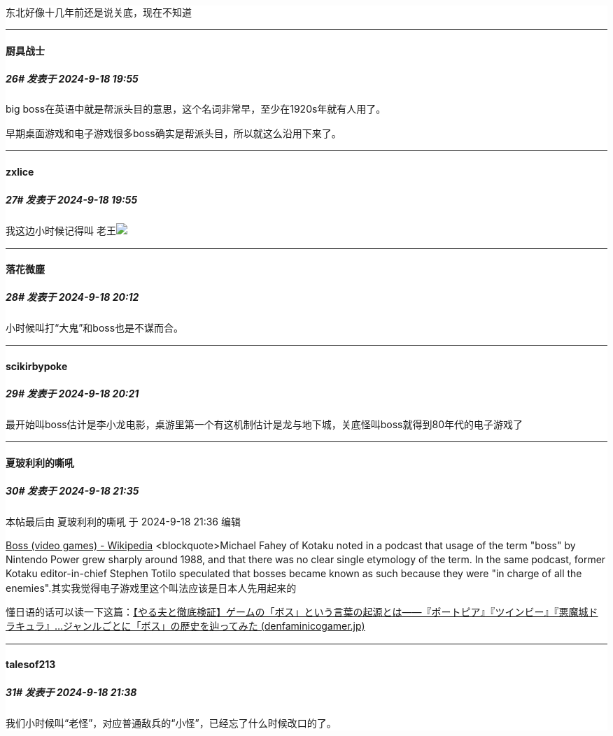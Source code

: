 东北好像十几年前还是说关底，现在不知道

*****

####  厨具战士  
##### 26#       发表于 2024-9-18 19:55

big boss在英语中就是帮派头目的意思，这个名词非常早，至少在1920s年就有人用了。

早期桌面游戏和电子游戏很多boss确实是帮派头目，所以就这么沿用下来了。

*****

####  zxlice  
##### 27#       发表于 2024-9-18 19:55

我这边小时候记得叫 老王<img src="https://static.saraba1st.com/image/smiley/face2017/022.png" referrerpolicy="no-referrer">

*****

####  落花微塵  
##### 28#       发表于 2024-9-18 20:12

小时候叫打“大鬼”和boss也是不谋而合。

*****

####  scikirbypoke  
##### 29#       发表于 2024-9-18 20:21

最开始叫boss估计是李小龙电影，桌游里第一个有这机制估计是龙与地下城，关底怪叫boss就得到80年代的电子游戏了

*****

####  夏玻利利的嘶吼  
##### 30#       发表于 2024-9-18 21:35

 本帖最后由 夏玻利利的嘶吼 于 2024-9-18 21:36 编辑 

[Boss (video games) - Wikipedia](https://en.wikipedia.org/wiki/Boss_(video_games)) <blockquote>Michael Fahey of Kotaku noted in a podcast that usage of the term "boss" by Nintendo Power grew sharply around 1988, and that there was no clear single etymology of the term. In the same podcast, former Kotaku editor-in-chief Stephen Totilo speculated that bosses became known as such because they were "in charge of all the enemies".</blockquote>其实我觉得电子游戏里这个叫法应该是日本人先用起来的

懂日语的话可以读一下这篇：[【やる夫と徹底検証】ゲームの「ボス」という言葉の起源とは――『ポートピア』『ツインビー』『悪魔城ドラキュラ』…ジャンルごとに「ボス」の歴史を辿ってみた (denfaminicogamer.jp)](https://news.denfaminicogamer.jp/kikakuthetower/170919)

*****

####  talesof213  
##### 31#       发表于 2024-9-18 21:38

我们小时候叫“老怪”，对应普通敌兵的“小怪”，已经忘了什么时候改口的了。
